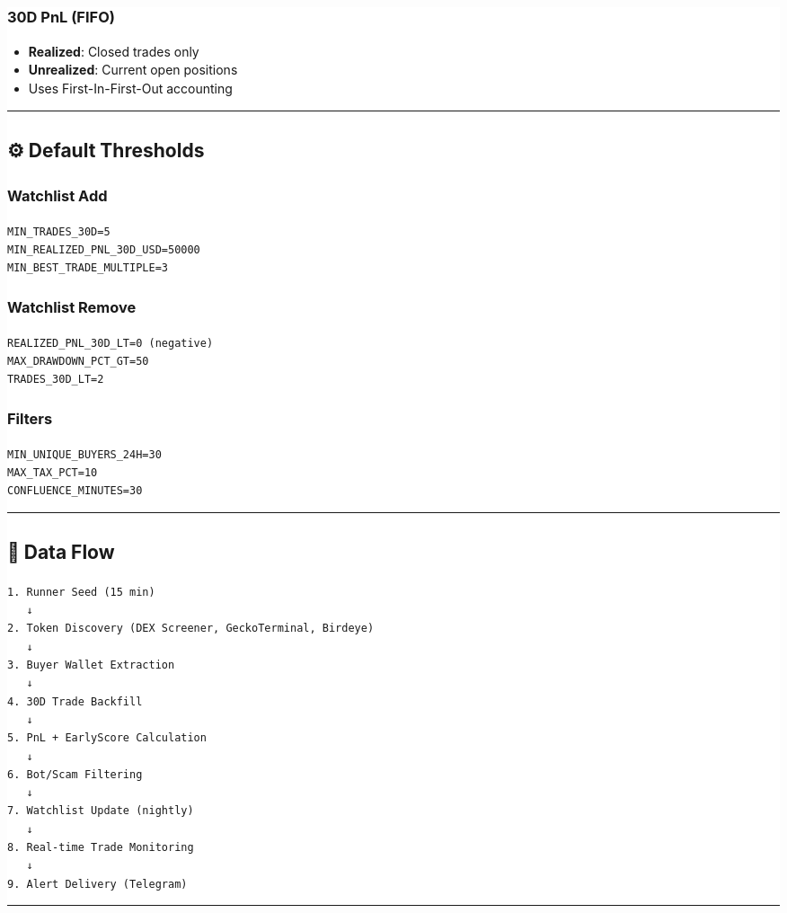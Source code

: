 ### 30D PnL (FIFO)
- **Realized**: Closed trades only
- **Unrealized**: Current open positions
- Uses First-In-First-Out accounting

---

## ⚙️ Default Thresholds

### Watchlist Add
```
MIN_TRADES_30D=5
MIN_REALIZED_PNL_30D_USD=50000
MIN_BEST_TRADE_MULTIPLE=3
```

### Watchlist Remove
```
REALIZED_PNL_30D_LT=0 (negative)
MAX_DRAWDOWN_PCT_GT=50
TRADES_30D_LT=2
```

### Filters
```
MIN_UNIQUE_BUYERS_24H=30
MAX_TAX_PCT=10
CONFLUENCE_MINUTES=30
```

---

## 🎯 Data Flow

```
1. Runner Seed (15 min)
   ↓
2. Token Discovery (DEX Screener, GeckoTerminal, Birdeye)
   ↓
3. Buyer Wallet Extraction
   ↓
4. 30D Trade Backfill
   ↓
5. PnL + EarlyScore Calculation
   ↓
6. Bot/Scam Filtering
   ↓
7. Watchlist Update (nightly)
   ↓
8. Real-time Trade Monitoring
   ↓
9. Alert Delivery (Telegram)
```

---